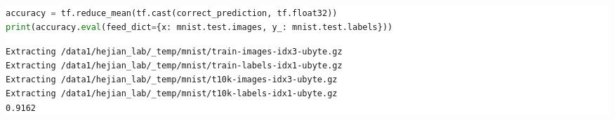 ```python
accuracy = tf.reduce_mean(tf.cast(correct_prediction, tf.float32))
print(accuracy.eval(feed_dict={x: mnist.test.images, y_: mnist.test.labels}))
```

    Extracting /data1/hejian_lab/_temp/mnist/train-images-idx3-ubyte.gz
    Extracting /data1/hejian_lab/_temp/mnist/train-labels-idx1-ubyte.gz
    Extracting /data1/hejian_lab/_temp/mnist/t10k-images-idx3-ubyte.gz
    Extracting /data1/hejian_lab/_temp/mnist/t10k-labels-idx1-ubyte.gz
    0.9162

